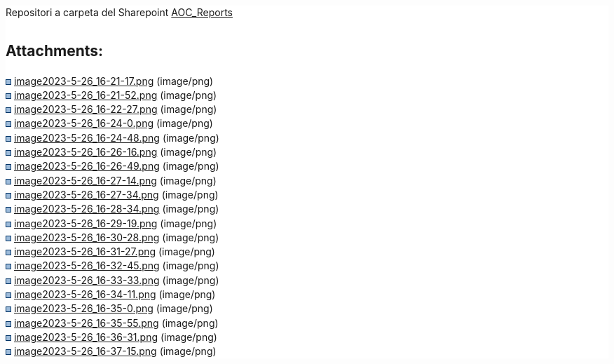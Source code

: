 Repositori a carpeta del Sharepoint [AOC\_Reports](https://llicenciesaoc.sharepoint.com/:f:/s/CiberseguretatAOC/Ep5S4pZ9dr9Lo4GVorFbu4IBneGw8w7v5wNEm8c6sFoMig?e=9ZuLJA)

  

  

  

  

  

Attachments:
------------

![](images/icons/bullet_blue.gif) [image2023-5-26\_16-21-17.png](attachments/81856306/93356078.png) (image/png)  
![](images/icons/bullet_blue.gif) [image2023-5-26\_16-21-52.png](attachments/81856306/93356079.png) (image/png)  
![](images/icons/bullet_blue.gif) [image2023-5-26\_16-22-27.png](attachments/81856306/93356080.png) (image/png)  
![](images/icons/bullet_blue.gif) [image2023-5-26\_16-24-0.png](attachments/81856306/93356081.png) (image/png)  
![](images/icons/bullet_blue.gif) [image2023-5-26\_16-24-48.png](attachments/81856306/93356082.png) (image/png)  
![](images/icons/bullet_blue.gif) [image2023-5-26\_16-26-16.png](attachments/81856306/93356083.png) (image/png)  
![](images/icons/bullet_blue.gif) [image2023-5-26\_16-26-49.png](attachments/81856306/93356084.png) (image/png)  
![](images/icons/bullet_blue.gif) [image2023-5-26\_16-27-14.png](attachments/81856306/93356085.png) (image/png)  
![](images/icons/bullet_blue.gif) [image2023-5-26\_16-27-34.png](attachments/81856306/93356086.png) (image/png)  
![](images/icons/bullet_blue.gif) [image2023-5-26\_16-28-34.png](attachments/81856306/93356087.png) (image/png)  
![](images/icons/bullet_blue.gif) [image2023-5-26\_16-29-19.png](attachments/81856306/93356088.png) (image/png)  
![](images/icons/bullet_blue.gif) [image2023-5-26\_16-30-28.png](attachments/81856306/93356089.png) (image/png)  
![](images/icons/bullet_blue.gif) [image2023-5-26\_16-31-27.png](attachments/81856306/93356090.png) (image/png)  
![](images/icons/bullet_blue.gif) [image2023-5-26\_16-32-45.png](attachments/81856306/93356091.png) (image/png)  
![](images/icons/bullet_blue.gif) [image2023-5-26\_16-33-33.png](attachments/81856306/93356092.png) (image/png)  
![](images/icons/bullet_blue.gif) [image2023-5-26\_16-34-11.png](attachments/81856306/93356093.png) (image/png)  
![](images/icons/bullet_blue.gif) [image2023-5-26\_16-35-0.png](attachments/81856306/93356094.png) (image/png)  
![](images/icons/bullet_blue.gif) [image2023-5-26\_16-35-55.png](attachments/81856306/93356095.png) (image/png)  
![](images/icons/bullet_blue.gif) [image2023-5-26\_16-36-31.png](attachments/81856306/93356096.png) (image/png)  
![](images/icons/bullet_blue.gif) [image2023-5-26\_16-37-15.png](attachments/81856306/93356097.png) (image/png)  